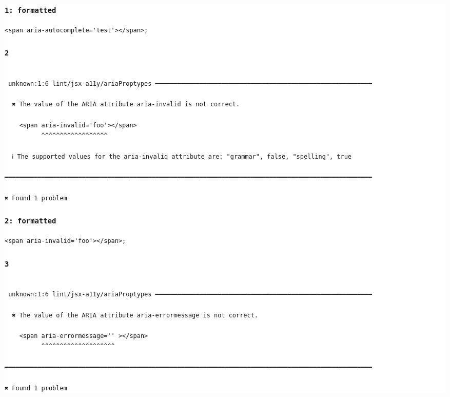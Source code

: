 ### `1: formatted`

```
<span aria-autocomplete='test'></span>;

```

### `2`

```

 unknown:1:6 lint/jsx-a11y/ariaProptypes ━━━━━━━━━━━━━━━━━━━━━━━━━━━━━━━━━━━━━━━━━━━━━━━━━━━━━━━━━━━

  ✖ The value of the ARIA attribute aria-invalid is not correct.

    <span aria-invalid='foo'></span>
          ^^^^^^^^^^^^^^^^^^

  ℹ The supported values for the aria-invalid attribute are: "grammar", false, "spelling", true

━━━━━━━━━━━━━━━━━━━━━━━━━━━━━━━━━━━━━━━━━━━━━━━━━━━━━━━━━━━━━━━━━━━━━━━━━━━━━━━━━━━━━━━━━━━━━━━━━━━━

✖ Found 1 problem

```

### `2: formatted`

```
<span aria-invalid='foo'></span>;

```

### `3`

```

 unknown:1:6 lint/jsx-a11y/ariaProptypes ━━━━━━━━━━━━━━━━━━━━━━━━━━━━━━━━━━━━━━━━━━━━━━━━━━━━━━━━━━━

  ✖ The value of the ARIA attribute aria-errormessage is not correct.

    <span aria-errormessage='' ></span>
          ^^^^^^^^^^^^^^^^^^^^

━━━━━━━━━━━━━━━━━━━━━━━━━━━━━━━━━━━━━━━━━━━━━━━━━━━━━━━━━━━━━━━━━━━━━━━━━━━━━━━━━━━━━━━━━━━━━━━━━━━━

✖ Found 1 problem

```
